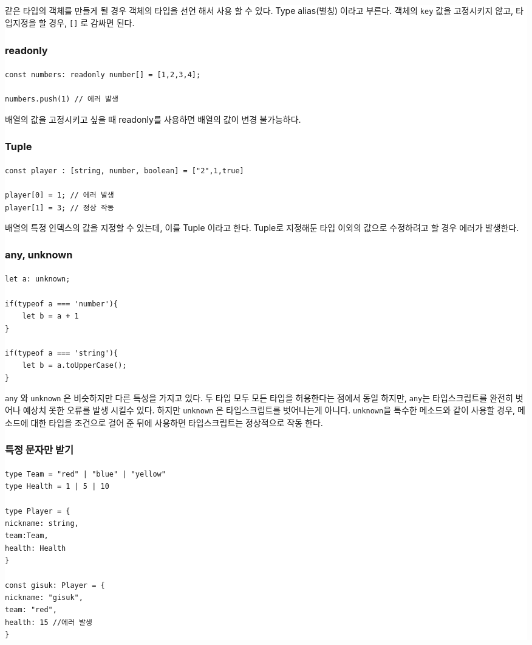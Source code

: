 같은 타입의 객체를 만들게 될 경우 객체의 타입을 선언 해서 사용 할 수 있다. Type alias(별칭) 이라고 부른다.
객체의 `key` 값을 고정시키지 않고, 타입지정을 할 경우, `[]`  로 감싸면 된다.


### readonly

```tsx
const numbers: readonly number[] = [1,2,3,4];

numbers.push(1) // 에러 발생
```

배열의 값을 고정시키고 싶을 때 readonly를 사용하면 배열의 값이 변경 불가능하다.


### Tuple

```tsx
const player : [string, number, boolean] = ["2",1,true]

player[0] = 1; // 에러 발생
player[1] = 3; // 정상 작동
```

배열의 특정 인덱스의 값을 지정할 수 있는데, 이를 Tuple 이라고 한다. Tuple로 지정해둔 타입 이외의 값으로 수정하려고 할 경우 에러가 발생한다.


### any, unknown

```tsx
let a: unknown;

if(typeof a === 'number'){
	let b = a + 1
}

if(typeof a === 'string'){
	let b = a.toUpperCase();
}
```

`any` 와 `unknown` 은 비슷하지만 다른 특성을 가지고 있다.
두 타입 모두 모든 타입을 허용한다는 점에서 동일 하지만, `any`는 타입스크립트를 완전히 벗어나 예상치 못한 오류를 발생 시킬수 있다. 
하지만 `unknown` 은 타입스크립트를 벗어나는게 아니다. `unknown`을 특수한 메소드와 같이 사용할 경우, 메소드에 대한 타입을 조건으로 걸어 준 뒤에 사용하면 타입스크립트는 정상적으로 작동 한다.


### 특정 문자만 받기

```tsx
type Team = "red" | "blue" | "yellow"
type Health = 1 | 5 | 10

type Player = {
nickname: string,
team:Team,
health: Health
}

const gisuk: Player = {
nickname: "gisuk",
team: "red",
health: 15 //에러 발생
}
```


[key:string]: string